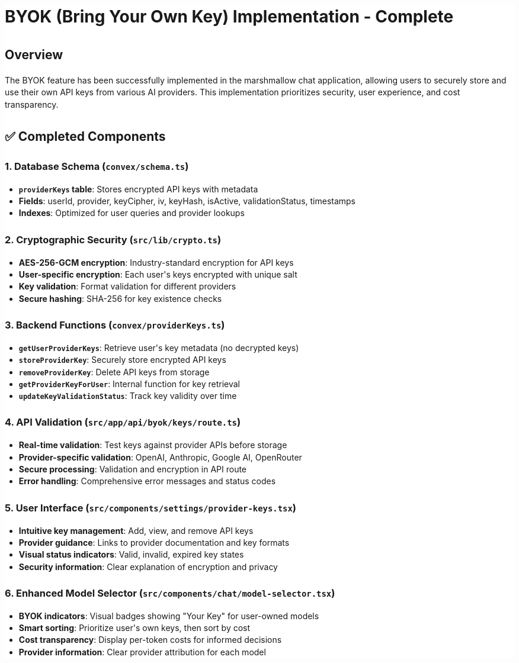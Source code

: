 # BYOK (Bring Your Own Key) Implementation - Complete

## Overview

The BYOK feature has been successfully implemented in the marshmallow chat application, allowing users to securely store and use their own API keys from various AI providers. This implementation prioritizes security, user experience, and cost transparency.

## ✅ Completed Components

### 1. Database Schema (`convex/schema.ts`)
- **`providerKeys` table**: Stores encrypted API keys with metadata
- **Fields**: userId, provider, keyCipher, iv, keyHash, isActive, validationStatus, timestamps
- **Indexes**: Optimized for user queries and provider lookups

### 2. Cryptographic Security (`src/lib/crypto.ts`)
- **AES-256-GCM encryption**: Industry-standard encryption for API keys
- **User-specific encryption**: Each user's keys encrypted with unique salt
- **Key validation**: Format validation for different providers
- **Secure hashing**: SHA-256 for key existence checks

### 3. Backend Functions (`convex/providerKeys.ts`)
- **`getUserProviderKeys`**: Retrieve user's key metadata (no decrypted keys)
- **`storeProviderKey`**: Securely store encrypted API keys
- **`removeProviderKey`**: Delete API keys from storage
- **`getProviderKeyForUser`**: Internal function for key retrieval
- **`updateKeyValidationStatus`**: Track key validity over time

### 4. API Validation (`src/app/api/byok/keys/route.ts`)
- **Real-time validation**: Test keys against provider APIs before storage
- **Provider-specific validation**: OpenAI, Anthropic, Google AI, OpenRouter
- **Secure processing**: Validation and encryption in API route
- **Error handling**: Comprehensive error messages and status codes

### 5. User Interface (`src/components/settings/provider-keys.tsx`)
- **Intuitive key management**: Add, view, and remove API keys
- **Provider guidance**: Links to provider documentation and key formats
- **Visual status indicators**: Valid, invalid, expired key states
- **Security information**: Clear explanation of encryption and privacy

### 6. Enhanced Model Selector (`src/components/chat/model-selector.tsx`)
- **BYOK indicators**: Visual badges showing "Your Key" for user-owned models
- **Smart sorting**: Prioritize user's own keys, then sort by cost
- **Cost transparency**: Display per-token costs for informed decisions
- **Provider information**: Clear provider attribution for each model
